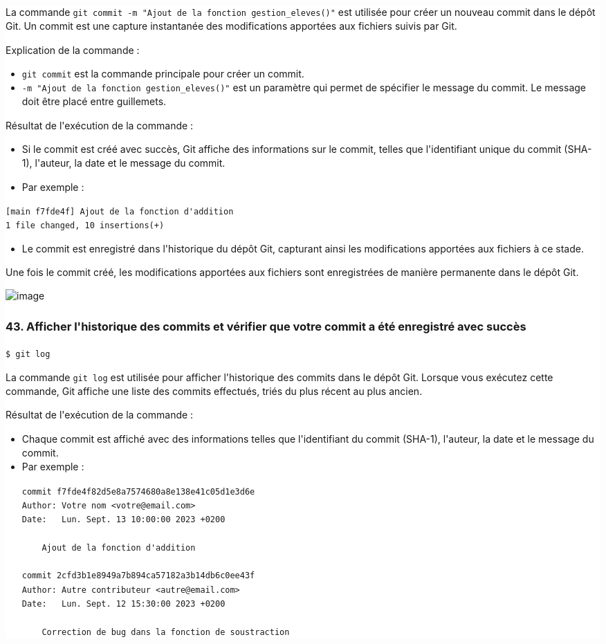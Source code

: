 La commande `git commit -m "Ajout de la fonction gestion_eleves()"` est utilisée pour créer un nouveau commit dans le dépôt Git. Un commit est une capture instantanée des modifications apportées aux fichiers suivis par Git.

Explication de la commande :

* `git commit` est la commande principale pour créer un commit.
* `-m "Ajout de la fonction gestion_eleves()"` est un paramètre qui permet de spécifier le message du commit. Le message doit être placé entre guillemets.

Résultat de l'exécution de la commande :

- Si le commit est créé avec succès, Git affiche des informations sur le commit, telles que l'identifiant unique du commit (SHA-1), l'auteur, la date et le message du commit.

- Par exemple :

```
[main f7fde4f] Ajout de la fonction d'addition
1 file changed, 10 insertions(+)
```
- Le commit est enregistré dans l'historique du dépôt Git, capturant ainsi les modifications apportées aux fichiers à ce stade.

Une fois le commit créé, les modifications apportées aux fichiers sont enregistrées de manière permanente dans le dépôt Git. 

![image](https://github.com/kplr-training/Git-Github/assets/123757632/8d8ea649-b979-4f11-8006-65bea637079f)

### 43. Afficher l'historique des commits et vérifier que votre commit a été enregistré avec succès

```
$ git log
```

La commande `git log` est utilisée pour afficher l'historique des commits dans le dépôt Git. Lorsque vous exécutez cette commande, Git affiche une liste des commits effectués, triés du plus récent au plus ancien.

Résultat de l'exécution de la commande :

- Chaque commit est affiché avec des informations telles que l'identifiant du commit (SHA-1), l'auteur, la date et le message du commit.
- Par exemple :
  ```
  commit f7fde4f82d5e8a7574680a8e138e41c05d1e3d6e
  Author: Votre nom <votre@email.com>
  Date:   Lun. Sept. 13 10:00:00 2023 +0200

      Ajout de la fonction d'addition

  commit 2cfd3b1e8949a7b894ca57182a3b14db6c0ee43f
  Author: Autre contributeur <autre@email.com>
  Date:   Lun. Sept. 12 15:30:00 2023 +0200

      Correction de bug dans la fonction de soustraction
  ```
